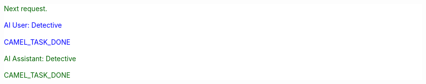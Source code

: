 
<span style='color: darkgreen;'>Next request.</span>


<span style='color: blue;'>AI User: Detective</span>


<span style='color: blue;'>CAMEL_TASK_DONE</span>


<span style='color: darkgreen;'>AI Assistant: Detective</span>


<span style='color: darkgreen;'>CAMEL_TASK_DONE</span>

